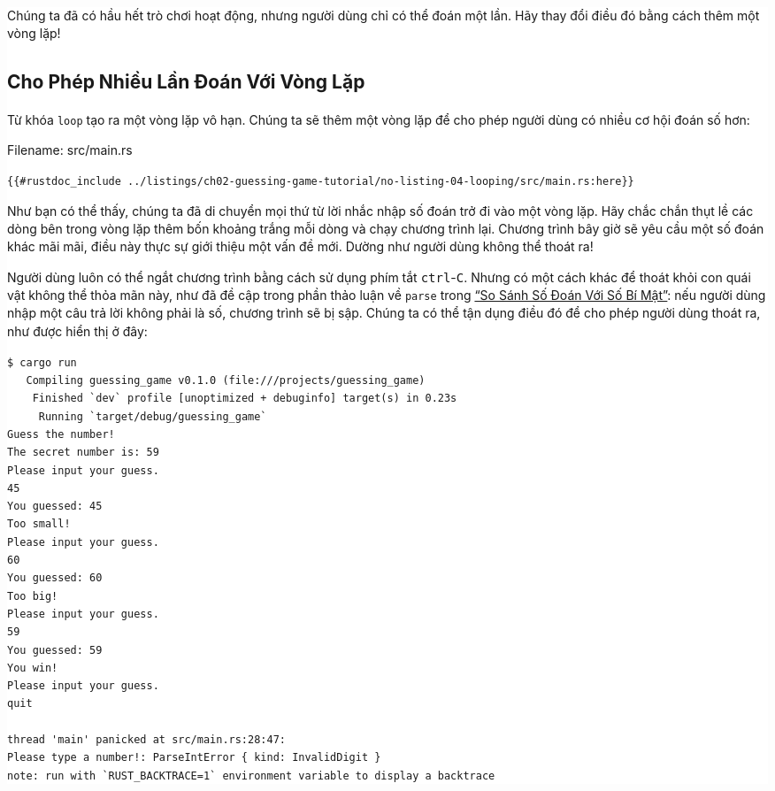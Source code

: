 Chúng ta đã có hầu hết trò chơi hoạt động, nhưng người dùng chỉ có thể đoán một
lần. Hãy thay đổi điều đó bằng cách thêm một vòng lặp!

## Cho Phép Nhiều Lần Đoán Với Vòng Lặp

Từ khóa `loop` tạo ra một vòng lặp vô hạn. Chúng ta sẽ thêm một vòng lặp để cho
phép người dùng có nhiều cơ hội đoán số hơn:

<span class="filename">Filename: src/main.rs</span>

```rust,ignore
{{#rustdoc_include ../listings/ch02-guessing-game-tutorial/no-listing-04-looping/src/main.rs:here}}
```

Như bạn có thể thấy, chúng ta đã di chuyển mọi thứ từ lời nhắc nhập số đoán trở
đi vào một vòng lặp. Hãy chắc chắn thụt lề các dòng bên trong vòng lặp thêm bốn
khoảng trắng mỗi dòng và chạy chương trình lại. Chương trình bây giờ sẽ yêu cầu
một số đoán khác mãi mãi, điều này thực sự giới thiệu một vấn đề mới. Dường như
người dùng không thể thoát ra!

Người dùng luôn có thể ngắt chương trình bằng cách sử dụng phím tắt
<kbd>ctrl</kbd>-<kbd>C</kbd>. Nhưng có một cách khác để thoát khỏi con quái vật
không thể thỏa mãn này, như đã đề cập trong phần thảo luận về `parse` trong
[“So Sánh Số Đoán Với Số Bí Mật”](#comparing-the-guess-to-the-secret-number):
nếu người dùng nhập một câu trả lời không phải là số, chương trình sẽ bị sập.
Chúng ta có thể tận dụng điều đó để cho phép người dùng thoát ra, như được hiển
thị ở đây:



```console
$ cargo run
   Compiling guessing_game v0.1.0 (file:///projects/guessing_game)
    Finished `dev` profile [unoptimized + debuginfo] target(s) in 0.23s
     Running `target/debug/guessing_game`
Guess the number!
The secret number is: 59
Please input your guess.
45
You guessed: 45
Too small!
Please input your guess.
60
You guessed: 60
Too big!
Please input your guess.
59
You guessed: 59
You win!
Please input your guess.
quit

thread 'main' panicked at src/main.rs:28:47:
Please type a number!: ParseIntError { kind: InvalidDigit }
note: run with `RUST_BACKTRACE=1` environment variable to display a backtrace
```


[prelude]: ../std/prelude/index.html
[comments]: ch03-04-comments.html
[string]: ../std/string/struct.String.html
[iostdin]: ../std/io/struct.Stdin.html
[read_line]: ../std/io/struct.Stdin.html#method.read_line
[result]: ../std/result/enum.Result.html
[enums]: ch06-00-enums.html
[expect]: ../std/result/enum.Result.html#method.expect
[recover]: ch09-02-recoverable-errors-with-result.html
[randcrate]: https://crates.io/crates/rand
[semver]: http://semver.org
[cratesio]: https://crates.io/
[doccargo]: https://doc.rust-lang.org/cargo/
[doccratesio]: https://doc.rust-lang.org/cargo/reference/publishing.html
[match]: ch06-02-match.html
[shadowing]: ch03-01-variables-and-mutability.html#shadowing
[parse]: ../std/primitive.str.html#method.parse
[integers]: ch03-02-data-types.html#integer-types